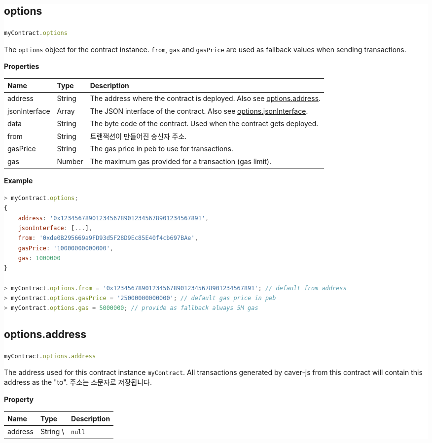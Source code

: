 ## options <a id="options"></a>

```javascript
myContract.options
```

The `options` object for the contract instance. `from`, `gas` and `gasPrice` are used as fallback values when sending transactions.

**Properties**

| Name          | Type   | Description                                                                                    |
|:------------- |:------ |:---------------------------------------------------------------------------------------------- |
| address       | String | The address where the contract is deployed.  Also see [options.address](#options-address).     |
| jsonInterface | Array  | The JSON interface of the contract.  Also see [options.jsonInterface](#options-jsoninterface). |
| data          | String | The byte code of the contract. Used when the contract gets deployed.                           |
| from          | String | 트랜잭션이 만들어진 송신자 주소.                                                                             |
| gasPrice      | String | The gas price in peb to use for transactions.                                                  |
| gas           | Number | The maximum gas provided for a transaction \(gas limit\).                                    |

**Example**

```javascript
> myContract.options;
{
    address: '0x1234567890123456789012345678901234567891',
    jsonInterface: [...],
    from: '0xde0B295669a9FD93d5F28D9Ec85E40f4cb697BAe',
    gasPrice: '10000000000000',
    gas: 1000000
}

> myContract.options.from = '0x1234567890123456789012345678901234567891'; // default from address
> myContract.options.gasPrice = '25000000000000'; // default gas price in peb
> myContract.options.gas = 5000000; // provide as fallback always 5M gas
```

## options.address <a id="options-address"></a>

```javascript
myContract.options.address
```

The address used for this contract instance `myContract`. All transactions generated by caver-js from this contract will contain this address as the "to". 주소는 소문자로 저장됩니다.

**Property**

| Name    | Type      | Description                                                            |
|:------- |:--------- |:---------------------------------------------------------------------- |
| address | String \ | `null` | The address for this contract or `null` if it is not yet set. |

